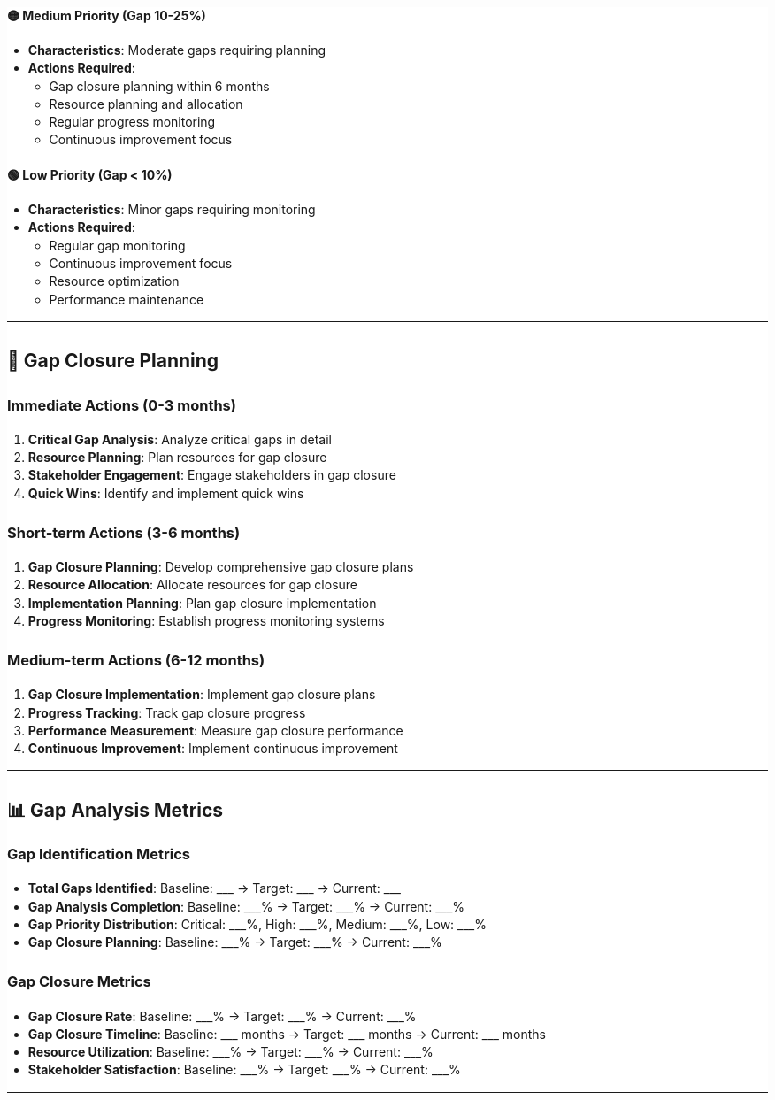 #### **🟡 Medium Priority (Gap 10-25%)**
- **Characteristics**: Moderate gaps requiring planning
- **Actions Required**:
  - Gap closure planning within 6 months
  - Resource planning and allocation
  - Regular progress monitoring
  - Continuous improvement focus

#### **🟢 Low Priority (Gap < 10%)**
- **Characteristics**: Minor gaps requiring monitoring
- **Actions Required**:
  - Regular gap monitoring
  - Continuous improvement focus
  - Resource optimization
  - Performance maintenance

---

## 🎯 **Gap Closure Planning**

### **Immediate Actions (0-3 months)**
1. **Critical Gap Analysis**: Analyze critical gaps in detail
2. **Resource Planning**: Plan resources for gap closure
3. **Stakeholder Engagement**: Engage stakeholders in gap closure
4. **Quick Wins**: Identify and implement quick wins

### **Short-term Actions (3-6 months)**
1. **Gap Closure Planning**: Develop comprehensive gap closure plans
2. **Resource Allocation**: Allocate resources for gap closure
3. **Implementation Planning**: Plan gap closure implementation
4. **Progress Monitoring**: Establish progress monitoring systems

### **Medium-term Actions (6-12 months)**
1. **Gap Closure Implementation**: Implement gap closure plans
2. **Progress Tracking**: Track gap closure progress
3. **Performance Measurement**: Measure gap closure performance
4. **Continuous Improvement**: Implement continuous improvement

---

## 📊 **Gap Analysis Metrics**

### **Gap Identification Metrics**
- **Total Gaps Identified**: Baseline: ___ → Target: ___ → Current: ___
- **Gap Analysis Completion**: Baseline: ___% → Target: ___% → Current: ___%
- **Gap Priority Distribution**: Critical: ___%, High: ___%, Medium: ___%, Low: ___%
- **Gap Closure Planning**: Baseline: ___% → Target: ___% → Current: ___%

### **Gap Closure Metrics**
- **Gap Closure Rate**: Baseline: ___% → Target: ___% → Current: ___%
- **Gap Closure Timeline**: Baseline: ___ months → Target: ___ months → Current: ___ months
- **Resource Utilization**: Baseline: ___% → Target: ___% → Current: ___%
- **Stakeholder Satisfaction**: Baseline: ___% → Target: ___% → Current: ___%

---